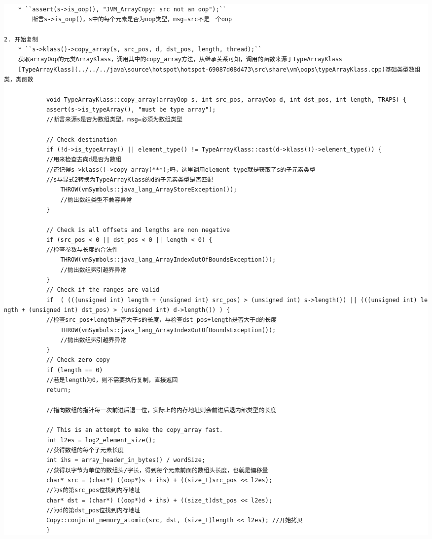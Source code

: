         * ``assert(s->is_oop(), "JVM_ArrayCopy: src not an oop");``
            断言s->is_oop()，s中的每个元素是否为oop类型，msg=src不是一个oop

    2. 开始复制
        * ``s->klass()->copy_array(s, src_pos, d, dst_pos, length, thread);``  
        获取arrayOop的元类ArrayKlass，调用其中的copy_array方法，从继承关系可知，调用的函数来源于TypeArrayKlass  
        [TypeArrayKlass](../../../java\source\hotspot\hotspot-69087d08d473\src\share\vm\oops\typeArrayKlass.cpp)基础类型数组类，类函数

                void TypeArrayKlass::copy_array(arrayOop s, int src_pos, arrayOop d, int dst_pos, int length, TRAPS) {
                assert(s->is_typeArray(), "must be type array");
                //断言来源s是否为数组类型，msg=必须为数组类型

                // Check destination
                if (!d->is_typeArray() || element_type() != TypeArrayKlass::cast(d->klass())->element_type()) { 
                //用来检查去向d是否为数组
                //还记得s->klass()->copy_array(***);吗，这里调用element_type就是获取了s的子元素类型
                //s与显式2转换为TypeArrayKlass的d的子元素类型是否匹配
                    THROW(vmSymbols::java_lang_ArrayStoreException());
                    //抛出数组类型不兼容异常
                }

                // Check is all offsets and lengths are non negative
                if (src_pos < 0 || dst_pos < 0 || length < 0) {
                //检查参数与长度的合法性
                    THROW(vmSymbols::java_lang_ArrayIndexOutOfBoundsException());
                    //抛出数组索引越界异常
                }
                // Check if the ranges are valid
                if  ( (((unsigned int) length + (unsigned int) src_pos) > (unsigned int) s->length()) || (((unsigned int) length + (unsigned int) dst_pos) > (unsigned int) d->length()) ) {
                //检查src_pos+length是否大于s的长度，与检查dst_pos+length是否大于d的长度
                    THROW(vmSymbols::java_lang_ArrayIndexOutOfBoundsException());
                    //抛出数组索引越界异常
                }
                // Check zero copy
                if (length == 0)
                //若是length为0，则不需要执行复制，直接返回
                return;

                //指向数组的指针每一次前进后退一位，实际上的内存地址则会前进后退内部类型的长度

                // This is an attempt to make the copy_array fast.
                int l2es = log2_element_size();
                //获得数组的每个子元素长度
                int ihs = array_header_in_bytes() / wordSize;
                //获得以字节为单位的数组头/字长，得到每个元素前面的数组头长度，也就是偏移量
                char* src = (char*) ((oop*)s + ihs) + ((size_t)src_pos << l2es);
                //为s的第src_pos位找到内存地址
                char* dst = (char*) ((oop*)d + ihs) + ((size_t)dst_pos << l2es);
                //为d的第dst_pos位找到内存地址
                Copy::conjoint_memory_atomic(src, dst, (size_t)length << l2es); //开始拷贝
                }
